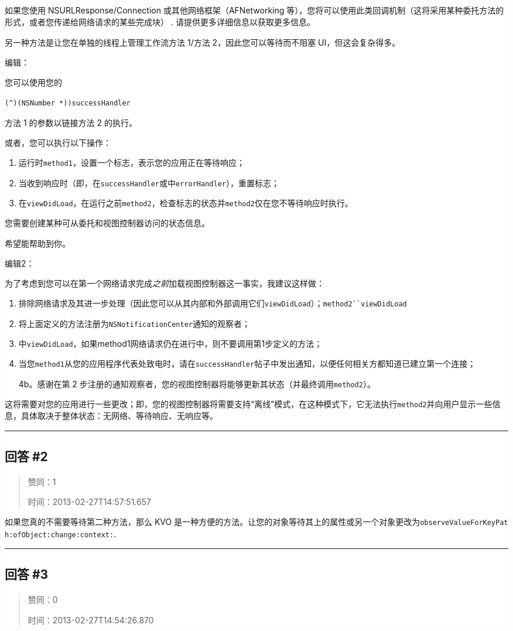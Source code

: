 如果您使用 NSURLResponse/Connection 或其他网络框架（AFNetworking 等），您将可以使用此类回调机制（这将采用某种委托方法的形式，或者您传递给网络请求的某些完成块） . 请提供更多详细信息以获取更多信息。

另一种方法是让您在单独的线程上管理工作流方法 1/方法 2，因此您可以等待而不阻塞 UI，但这会复杂得多。

编辑：

您可以使用您的

```
(^)(NSNumber *))successHandler 
```

方法 1 的参数以链接方法 2 的执行。

或者，您可以执行以下操作：

1.  运行时`method1`，设置一个标志，表示您的应用正在等待响应；

2.  当收到响应时（即，在`successHandler`或中`errorHandler`），重置标志；

3.  在`viewDidLoad`，在运行之前`method2`，检查标志的状态并`method2`仅在您不等待响应时执行。

您需要创建某种可从委托和视图控制器访问的状态信息。

希望能帮助到你。

编辑2：

为了考虑到您可以在第一个网络请求完成*之前*加载视图控制器这一事实，我建议这样做：

1.  排除网络请求及其进一步处理（因此您可以从其内部和外部调用它们`viewDidLoad`）；`method2``viewDidLoad`

2.  将上面定义的方法注册为`NSNotificationCenter`通知的观察者；

3.  中`viewDidLoad`，如果method1网络请求仍在进行中，则不要调用第1步定义的方法；

4.  当您`method1`从您的应用程序代表处致电时，请在`successHandler`帖子中发出通知，以便任何相关方都知道已建立第一个连接；

    4b。感谢在第 2 步注册的通知观察者，您的视图控制器将能够更新其状态（并最终调用`method2`）。

这将需要对您的应用进行一些更改；即，您的视图控制器将需要支持“离线”模式，在这种模式下，它无法执行`method2`并向用户显示一些信息，具体取决于整体状态：无网络、等待响应、无响应等。

* * *

## 回答 #2

> 赞同：1
> 
> 时间：2013-02-27T14:57:51.657

如果您真的不需要等待第二种方法，那么 KVO 是一种方便的方法。让您的对象等待其上的属性或另一个对象更改为`observeValueForKeyPath:ofObject:change:context:`.

* * *

## 回答 #3

> 赞同：0
> 
> 时间：2013-02-27T14:54:26.870
